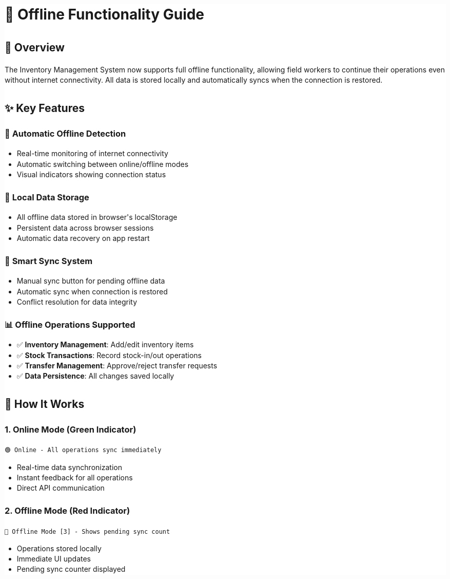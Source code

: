 # 📱 Offline Functionality Guide

## 🎯 Overview

The Inventory Management System now supports full offline functionality, allowing field workers to continue their operations even without internet connectivity. All data is stored locally and automatically syncs when the connection is restored.

## ✨ Key Features

### 🔄 **Automatic Offline Detection**
- Real-time monitoring of internet connectivity
- Automatic switching between online/offline modes
- Visual indicators showing connection status

### 💾 **Local Data Storage**
- All offline data stored in browser's localStorage
- Persistent data across browser sessions
- Automatic data recovery on app restart

### 🔄 **Smart Sync System**
- Manual sync button for pending offline data
- Automatic sync when connection is restored
- Conflict resolution for data integrity

### 📊 **Offline Operations Supported**
- ✅ **Inventory Management**: Add/edit inventory items
- ✅ **Stock Transactions**: Record stock-in/out operations
- ✅ **Transfer Management**: Approve/reject transfer requests
- ✅ **Data Persistence**: All changes saved locally

## 🚀 How It Works

### 1. **Online Mode** (Green Indicator)
```
🟢 Online - All operations sync immediately
```
- Real-time data synchronization
- Instant feedback for all operations
- Direct API communication

### 2. **Offline Mode** (Red Indicator)
```
🔴 Offline Mode [3] - Shows pending sync count
```
- Operations stored locally
- Immediate UI updates
- Pending sync counter displayed
